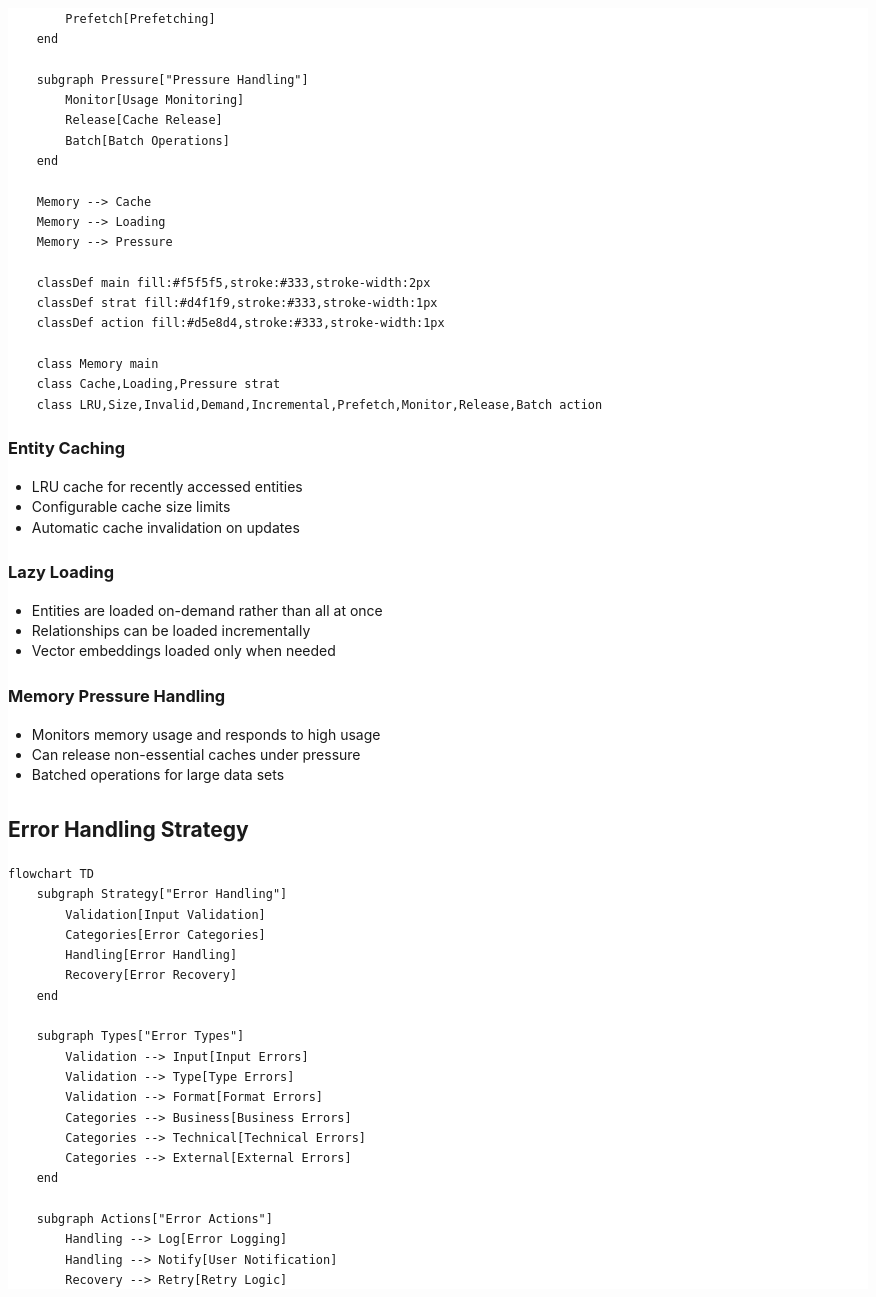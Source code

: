 ```mermaid
        Prefetch[Prefetching]
    end

    subgraph Pressure["Pressure Handling"]
        Monitor[Usage Monitoring]
        Release[Cache Release]
        Batch[Batch Operations]
    end

    Memory --> Cache
    Memory --> Loading
    Memory --> Pressure

    classDef main fill:#f5f5f5,stroke:#333,stroke-width:2px
    classDef strat fill:#d4f1f9,stroke:#333,stroke-width:1px
    classDef action fill:#d5e8d4,stroke:#333,stroke-width:1px

    class Memory main
    class Cache,Loading,Pressure strat
    class LRU,Size,Invalid,Demand,Incremental,Prefetch,Monitor,Release,Batch action
```

### Entity Caching

- LRU cache for recently accessed entities
- Configurable cache size limits
- Automatic cache invalidation on updates

### Lazy Loading

- Entities are loaded on-demand rather than all at once
- Relationships can be loaded incrementally
- Vector embeddings loaded only when needed

### Memory Pressure Handling

- Monitors memory usage and responds to high usage
- Can release non-essential caches under pressure
- Batched operations for large data sets

## Error Handling Strategy

```mermaid
flowchart TD
    subgraph Strategy["Error Handling"]
        Validation[Input Validation]
        Categories[Error Categories]
        Handling[Error Handling]
        Recovery[Error Recovery]
    end

    subgraph Types["Error Types"]
        Validation --> Input[Input Errors]
        Validation --> Type[Type Errors]
        Validation --> Format[Format Errors]
        Categories --> Business[Business Errors]
        Categories --> Technical[Technical Errors]
        Categories --> External[External Errors]
    end

    subgraph Actions["Error Actions"]
        Handling --> Log[Error Logging]
        Handling --> Notify[User Notification]
        Recovery --> Retry[Retry Logic]
```